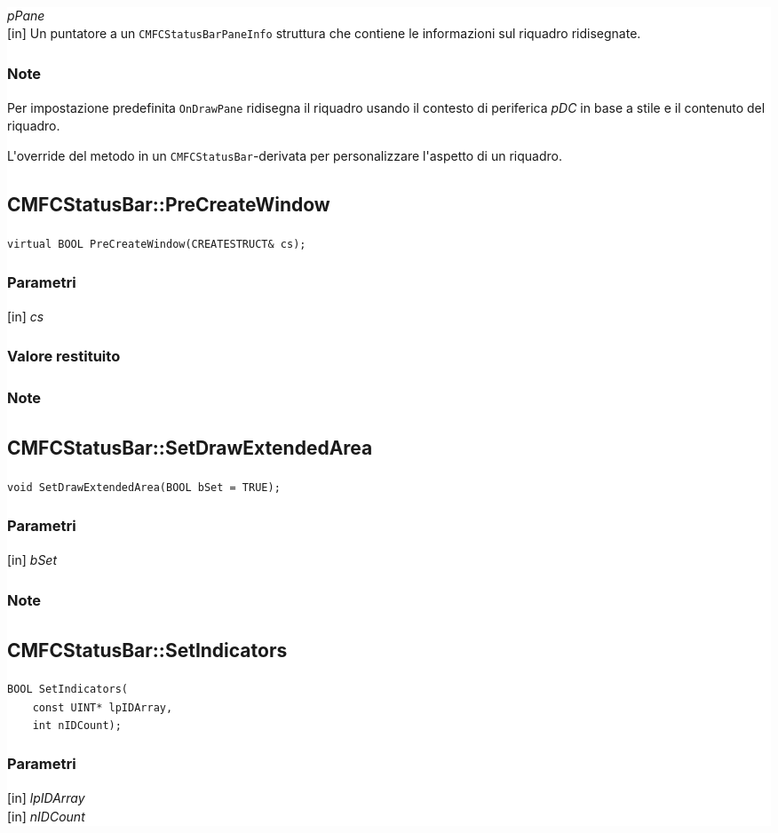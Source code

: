 *pPane*<br/>
[in] Un puntatore a un `CMFCStatusBarPaneInfo` struttura che contiene le informazioni sul riquadro ridisegnate.

### <a name="remarks"></a>Note

Per impostazione predefinita `OnDrawPane` ridisegna il riquadro usando il contesto di periferica *pDC* in base a stile e il contenuto del riquadro.

L'override del metodo in un `CMFCStatusBar`-derivata per personalizzare l'aspetto di un riquadro.

##  <a name="precreatewindow"></a>  CMFCStatusBar::PreCreateWindow

```
virtual BOOL PreCreateWindow(CREATESTRUCT& cs);
```

### <a name="parameters"></a>Parametri

[in] *cs*<br/>

### <a name="return-value"></a>Valore restituito

### <a name="remarks"></a>Note

##  <a name="setdrawextendedarea"></a>  CMFCStatusBar::SetDrawExtendedArea

```
void SetDrawExtendedArea(BOOL bSet = TRUE);
```

### <a name="parameters"></a>Parametri

[in] *bSet*<br/>

### <a name="remarks"></a>Note

##  <a name="setindicators"></a>  CMFCStatusBar::SetIndicators

```
BOOL SetIndicators(
    const UINT* lpIDArray,
    int nIDCount);
```

### <a name="parameters"></a>Parametri

[in] *lpIDArray*<br/>
[in] *nIDCount*<br/>

